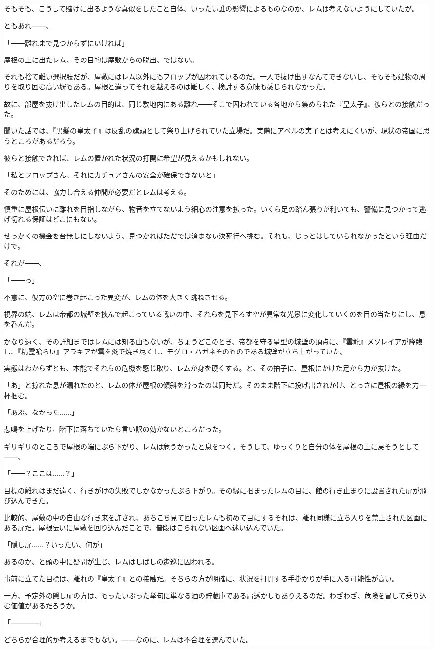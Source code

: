 そもそも、こうして賭けに出るような真似をしたこと自体、いったい誰の影響によるものなのか、レムは考えないようにしていたが。

ともあれ――、

「――離れまで見つからずにいければ」

屋根の上に出たレム、その目的は屋敷からの脱出、ではない。

それも捨て難い選択肢だが、屋敷にはレム以外にもフロップが囚われているのだ。一人で抜け出すなんてできないし、そもそも建物の周りを取り囲む高い塀もある。屋根と違ってそれを越えるのは難しく、検討する意味も感じられなかった。

故に、部屋を抜け出したレムの目的は、同じ敷地内にある離れ――そこで囚われている各地から集められた『皇太子』、彼らとの接触だった。

聞いた話では、『黒髪の皇太子』は反乱の旗頭として祭り上げられていた立場だ。実際にアベルの実子とは考えにくいが、現状の帝国に思うところがあるだろう。

彼らと接触できれば、レムの置かれた状況の打開に希望が見えるかもしれない。

「私とフロップさん、それにカチュアさんの安全が確保できないと」

そのためには、協力し合える仲間が必要だとレムは考える。

慎重に屋根伝いに離れを目指しながら、物音を立てないよう細心の注意を払った。いくら足の踏ん張りが利いても、警備に見つかって逃げ切れる保証はどこにもない。

せっかくの機会を台無しにしないよう、見つかればただでは済まない決死行へ挑む。それも、じっとはしていられなかったという理由だけで。

それが――、

「――っ」

不意に、彼方の空に巻き起こった異変が、レムの体を大きく跳ねさせる。

視界の端、レムは帝都の城壁を挟んで起こっている戦いの中、それらを見下ろす空が異常な光景に変化していくのを目の当たりにし、息を呑んだ。

かなり遠く、その詳細まではレムには知る由もないが、ちょうどこのとき、帝都を守る星型の城壁の頂点に、『雲龍』メゾレイアが降臨し、『精霊喰らい』アラキアが雲を炎で焼き尽くし、モグロ・ハガネそのものである城壁が立ち上がっていた。

実態はわからずとも、本能でそれらの危機を感じ取り、レムが身を硬くする。と、その拍子に、屋根にかけた足から力が抜けた。

「あ」と掠れた息が漏れたのと、レムの体が屋根の傾斜を滑ったのは同時だ。そのまま階下に投げ出されかけ、とっさに屋根の縁を力一杯掴む。

「あぶ、なかった……」

悲鳴を上げたり、階下に落ちていたら言い訳の効かないところだった。

ギリギリのところで屋根の端にぶら下がり、レムは危うかったと息をつく。そうして、ゆっくりと自分の体を屋根の上に戻そうとして――、

「――？ここは……？」

目標の離れはまだ遠く、行きがけの失敗でしかなかったぶら下がり。その縁に掴まったレムの目に、館の行き止まりに設置された扉が飛び込んできた。

比較的、屋敷の中の自由な行き来を許され、あちこち見て回ったレムも初めて目にするそれは、離れ同様に立ち入りを禁止された区画にある扉だ。屋根伝いに屋敷を回り込んだことで、普段はこられない区画へ迷い込んでいた。

「隠し扉……？いったい、何が」

あるのか、と頭の中に疑問が生じ、レムはしばしの逡巡に囚われる。

事前に立てた目標は、離れの『皇太子』との接触だ。そちらの方が明確に、状況を打開する手掛かりが手に入る可能性が高い。

一方、予定外の隠し扉の方は、もったいぶった挙句に単なる酒の貯蔵庫である肩透かしもありえるのだ。わざわざ、危険を冒して乗り込む価値があるだろうか。

「――――」

どちらが合理的か考えるまでもない。――なのに、レムは不合理を選んでいた。
